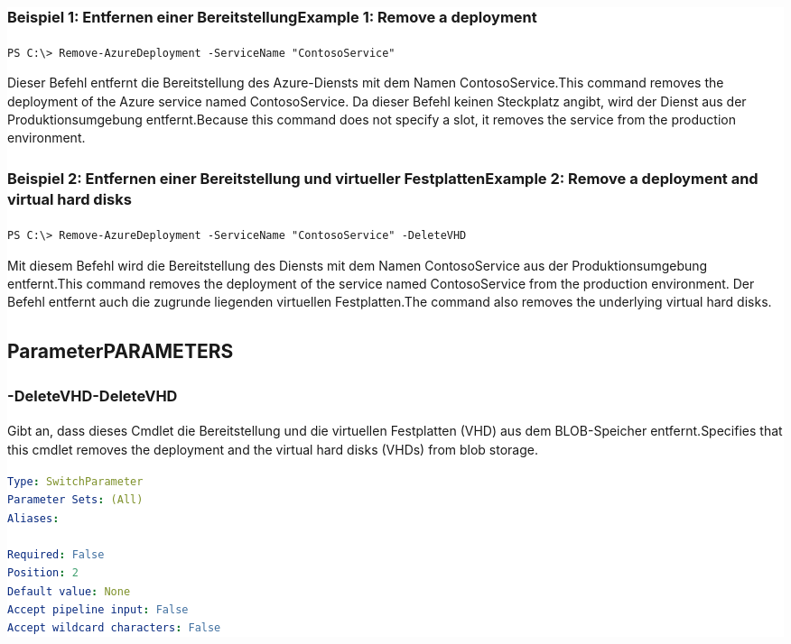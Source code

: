 ### <span data-ttu-id="86ff4-109">Beispiel 1: Entfernen einer Bereitstellung</span><span class="sxs-lookup"><span data-stu-id="86ff4-109">Example 1: Remove a deployment</span></span>
```
PS C:\> Remove-AzureDeployment -ServiceName "ContosoService"
```

<span data-ttu-id="86ff4-110">Dieser Befehl entfernt die Bereitstellung des Azure-Diensts mit dem Namen ContosoService.</span><span class="sxs-lookup"><span data-stu-id="86ff4-110">This command removes the deployment of the Azure service named ContosoService.</span></span>
<span data-ttu-id="86ff4-111">Da dieser Befehl keinen Steckplatz angibt, wird der Dienst aus der Produktionsumgebung entfernt.</span><span class="sxs-lookup"><span data-stu-id="86ff4-111">Because this command does not specify a slot, it removes the service from the production environment.</span></span>

### <span data-ttu-id="86ff4-112">Beispiel 2: Entfernen einer Bereitstellung und virtueller Festplatten</span><span class="sxs-lookup"><span data-stu-id="86ff4-112">Example 2: Remove a deployment and virtual hard disks</span></span>
```
PS C:\> Remove-AzureDeployment -ServiceName "ContosoService" -DeleteVHD
```

<span data-ttu-id="86ff4-113">Mit diesem Befehl wird die Bereitstellung des Diensts mit dem Namen ContosoService aus der Produktionsumgebung entfernt.</span><span class="sxs-lookup"><span data-stu-id="86ff4-113">This command removes the deployment of the service named ContosoService from the production environment.</span></span>
<span data-ttu-id="86ff4-114">Der Befehl entfernt auch die zugrunde liegenden virtuellen Festplatten.</span><span class="sxs-lookup"><span data-stu-id="86ff4-114">The command also removes the underlying virtual hard disks.</span></span>

## <span data-ttu-id="86ff4-115">Parameter</span><span class="sxs-lookup"><span data-stu-id="86ff4-115">PARAMETERS</span></span>

### <span data-ttu-id="86ff4-116">-DeleteVHD</span><span class="sxs-lookup"><span data-stu-id="86ff4-116">-DeleteVHD</span></span>
<span data-ttu-id="86ff4-117">Gibt an, dass dieses Cmdlet die Bereitstellung und die virtuellen Festplatten (VHD) aus dem BLOB-Speicher entfernt.</span><span class="sxs-lookup"><span data-stu-id="86ff4-117">Specifies that this cmdlet removes the deployment and the virtual hard disks (VHDs) from blob storage.</span></span>

```yaml
Type: SwitchParameter
Parameter Sets: (All)
Aliases: 

Required: False
Position: 2
Default value: None
Accept pipeline input: False
Accept wildcard characters: False
```
